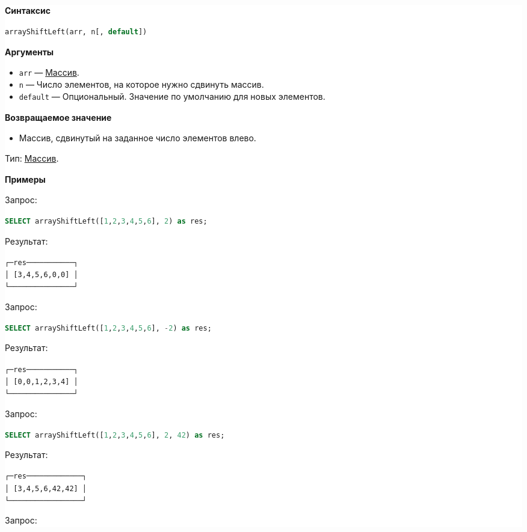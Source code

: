 **Синтаксис**

``` sql
arrayShiftLeft(arr, n[, default])
```

**Аргументы**

- `arr` — [Массив](../../sql-reference/data-types/array.md).
- `n` — Число элементов, на которое нужно сдвинуть массив.
- `default` — Опциональный. Значение по умолчанию для новых элементов.

**Возвращаемое значение**

- Массив, сдвинутый на заданное число элементов влево.

Тип: [Массив](../../sql-reference/data-types/array.md).

**Примеры**

Запрос:

``` sql
SELECT arrayShiftLeft([1,2,3,4,5,6], 2) as res;
```

Результат:

``` text
┌─res───────────┐
│ [3,4,5,6,0,0] │
└───────────────┘
```

Запрос:

``` sql
SELECT arrayShiftLeft([1,2,3,4,5,6], -2) as res;
```

Результат:

``` text
┌─res───────────┐
│ [0,0,1,2,3,4] │
└───────────────┘
```

Запрос:

``` sql
SELECT arrayShiftLeft([1,2,3,4,5,6], 2, 42) as res;
```

Результат:

``` text
┌─res─────────────┐
│ [3,4,5,6,42,42] │
└─────────────────┘
```

Запрос:
